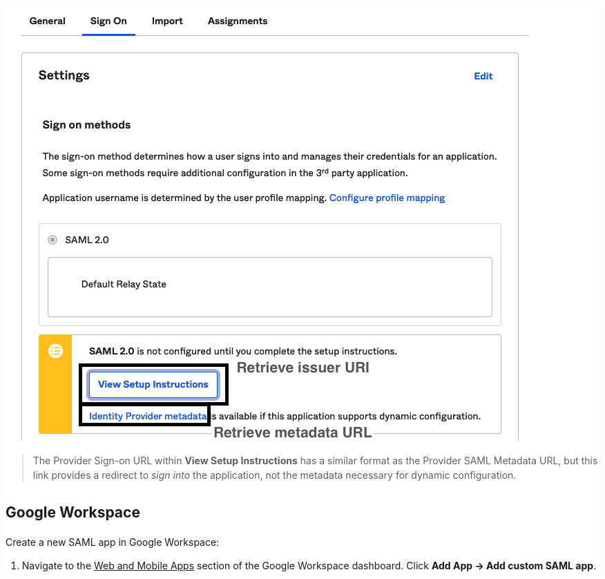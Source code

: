 ![Where to find SSO links for Fleet](https://raw.githubusercontent.com/fleetdm/fleet/main/docs/images/okta-retrieve-links.png)

> The Provider Sign-on URL within **View Setup Instructions** has a similar format as the Provider SAML Metadata URL, but this link provides a redirect to _sign into_ the application, not the metadata necessary for dynamic configuration.

## Google Workspace

Create a new SAML app in Google Workspace:

1. Navigate to the [Web and Mobile Apps](https://admin.google.com/ac/apps/unified) section of the Google Workspace dashboard. Click **Add App -> Add custom SAML app**.
